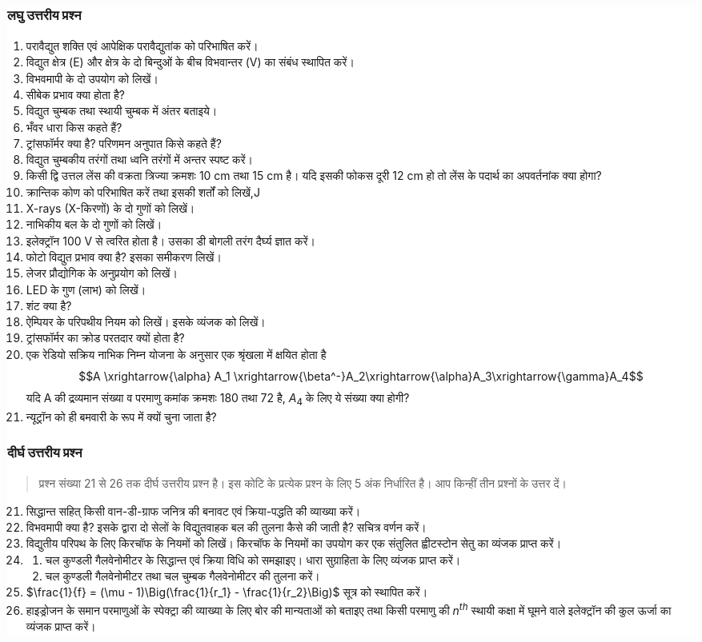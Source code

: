 ### लघु उत्तरीय प्रश्‍न

1. परावैद्युत शक्ति एवं आपेक्षिक परावैद्युतांक को परिभाषित करें।
2. विद्युत क्षेत्र (E) और क्षेत्र के दो बिन्दुओं के बीच विभवान्तर (V) का संबंध स्थापित करें।
3. विभवमापी के दो उपयोग को लिखें।
4. सीबेक प्रभाव क्या होता है?
5. विद्युत चुम्बक तथा स्थायी चुम्बक में अंतर बताइये।
6. भँवर धारा किस कहते हैं?
7. ट्रांसफॉर्मर क्या है? परिणमन अनुपात किसे कहते हैं?
8. विद्युत चुम्बकीय तरंगों तथा ध्वनि तरंगों में अन्तर स्पष्ट करें।
9. किसी द्वि उत्तल लेंस की वक्रता त्रिज्या क्रमशः 10 cm तथा 15 cm है। यदि इसकी फोकस दूरी 12 cm हो तो लेंस के पदार्थ का अपवर्तनांक क्या होगा?
10. क्रान्तिक कोण को परिभाषित करें तथा इसकी शर्तों को लिखें,J
11. X-rays (X-किरणों) के दो गुणों को लिखें।
12. नाभिकीय बल के दो गुणों को लिखें।
13. इलेक्ट्रॉन 100 V से त्वरित होता है। उसका डी बोगली तरंग दैर्घ्य ज्ञात करें।
14. फोटो विद्युत प्रभाव क्या है? इसका समीकरण लिखें।
15. लेजर प्रौद्योगिक के अनुप्रयोग को लिखें।
16. LED के गुण (लाभ) को लिखें।
17. शंट क्या है?
18. ऐम्पियर के परिपथीय नियम को लिखें। इसके व्यंजक को लिखें।
19. ट्रांसफॉर्मर का क्रोड परतदार क्यों होता है?
20. एक रेडियो सक्रिय नाभिक निम्न योजना के अनुसार एक श्रृंखला में क्षयित होता है $$A \xrightarrow{\alpha} A_1 \xrightarrow{\beta^-}A_2\xrightarrow{\alpha}A_3\xrightarrow{\gamma}A_4$$ यदि A की द्रव्यमान संख्या व परमाणु कमांक क्रमशः 180 तथा 72 है, $A_4$ के लिए ये संख्या क्या होगी?
21. न्यूट्रॉन को ही बमवारी के रूप में क्यों चुना जाता है?

### दीर्घ उत्तरीय प्रश्‍न

> प्रश्‍न संख्या 21 से 26 तक दीर्घ उत्तरीय प्रश्‍न है। इस कोटि के प्रत्येक प्रश्‍न के लिए 5 अंक निर्धारित है। आप किन्हीं तीन प्रश्‍नों के उत्तर दें।

21. सिद्धान्त सहित् किसी वान-डी-ग्राफ जनित्र की बनावट एवं क्रिया-पद्धति की व्याख्या करें।
22. विभवमापी क्या है? इसके द्वारा दो सेलों के विद्युतवाहक बल की तुलना कैसे की जाती है? सचित्र वर्णन करें।
23. विद्युतीय परिपथ के लिए किरचॉफ के नियमों को लिखें। किरचॉफ के नियमों का उपयोग कर एक संतुलित ह्वीटस्टोन सेतु का व्यंजक प्राप्त करें।
24. 1. चल कुण्डली गैलवेनोमीटर के सिद्धान्त एवं क्रिया विधि को समझाइए। धारा सुग्राहिता के लिए व्यंजक प्राप्त करें।
    2. चल कुण्डली गैलवेनोमीटर तथा चल चुम्बक गैलवेनोमीटर की तुलना करें।
25. $\frac{1}{f} = (\mu - 1)\Big(\frac{1}{r_1} - \frac{1}{r_2}\Big)$ सूत्र को स्थापित करें।
26. हाइड्रोजन के समान परमाणुओं के स्पेक्ट्रा की व्याख्या के लिए बोर की मान्यताओं को बताइए तथा किसी परमाणु की $n^{th}$ स्थायी कक्षा में घूमने वाले इलेक्ट्रॉन की कुल ऊर्जा का व्यंजक प्राप्त करें।

